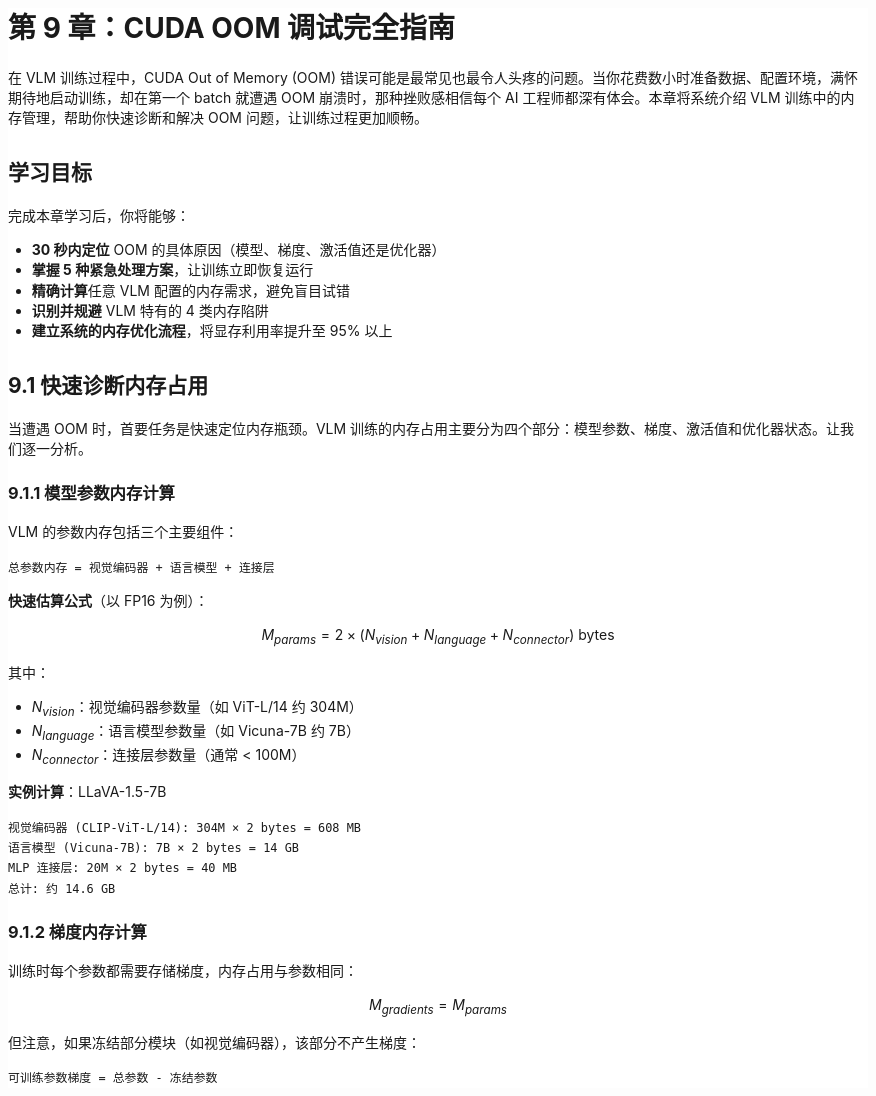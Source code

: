 # 第 9 章：CUDA OOM 调试完全指南

在 VLM 训练过程中，CUDA Out of Memory (OOM) 错误可能是最常见也最令人头疼的问题。当你花费数小时准备数据、配置环境，满怀期待地启动训练，却在第一个 batch 就遭遇 OOM 崩溃时，那种挫败感相信每个 AI 工程师都深有体会。本章将系统介绍 VLM 训练中的内存管理，帮助你快速诊断和解决 OOM 问题，让训练过程更加顺畅。

## 学习目标

完成本章学习后，你将能够：

- **30 秒内定位** OOM 的具体原因（模型、梯度、激活值还是优化器）
- **掌握 5 种紧急处理方案**，让训练立即恢复运行
- **精确计算**任意 VLM 配置的内存需求，避免盲目试错
- **识别并规避** VLM 特有的 4 类内存陷阱
- **建立系统的内存优化流程**，将显存利用率提升至 95% 以上

## 9.1 快速诊断内存占用

当遭遇 OOM 时，首要任务是快速定位内存瓶颈。VLM 训练的内存占用主要分为四个部分：模型参数、梯度、激活值和优化器状态。让我们逐一分析。

### 9.1.1 模型参数内存计算

VLM 的参数内存包括三个主要组件：

```
总参数内存 = 视觉编码器 + 语言模型 + 连接层
```

**快速估算公式**（以 FP16 为例）：

$$M_{params} = 2 \times (N_{vision} + N_{language} + N_{connector}) \text{ bytes}$$

其中：
- $N_{vision}$：视觉编码器参数量（如 ViT-L/14 约 304M）
- $N_{language}$：语言模型参数量（如 Vicuna-7B 约 7B）
- $N_{connector}$：连接层参数量（通常 < 100M）

**实例计算**：LLaVA-1.5-7B
```
视觉编码器 (CLIP-ViT-L/14): 304M × 2 bytes = 608 MB
语言模型 (Vicuna-7B): 7B × 2 bytes = 14 GB
MLP 连接层: 20M × 2 bytes = 40 MB
总计: 约 14.6 GB
```

### 9.1.2 梯度内存计算

训练时每个参数都需要存储梯度，内存占用与参数相同：

$$M_{gradients} = M_{params}$$

但注意，如果冻结部分模块（如视觉编码器），该部分不产生梯度：

```
可训练参数梯度 = 总参数 - 冻结参数
```
